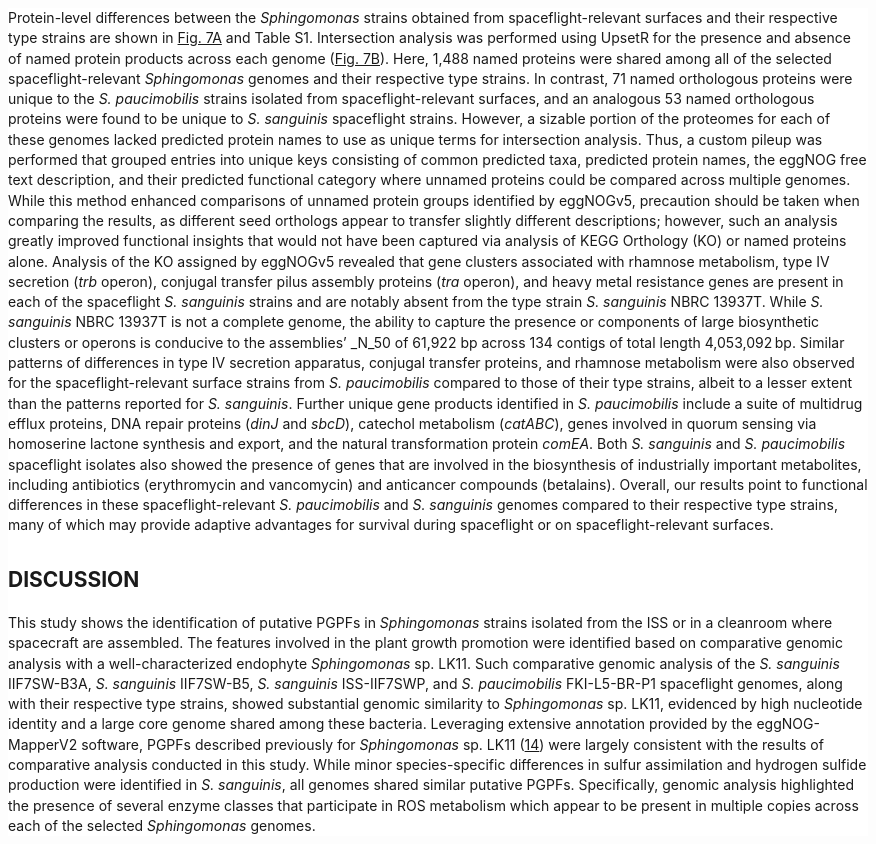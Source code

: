 Protein-level differences between the _Sphingomonas_ strains obtained from spaceflight-relevant surfaces and their respective type strains are shown in [Fig. 7A](#fig7) and Table S1. Intersection analysis was performed using UpsetR for the presence and absence of named protein products across each genome ([Fig. 7B](#fig7)). Here, 1,488 named proteins were shared among all of the selected spaceflight-relevant _Sphingomonas_ genomes and their respective type strains. In contrast, 71 named orthologous proteins were unique to the _S. paucimobilis_ strains isolated from spaceflight-relevant surfaces, and an analogous 53 named orthologous proteins were found to be unique to _S. sanguinis_ spaceflight strains. However, a sizable portion of the proteomes for each of these genomes lacked predicted protein names to use as unique terms for intersection analysis. Thus, a custom pileup was performed that grouped entries into unique keys consisting of common predicted taxa, predicted protein names, the eggNOG free text description, and their predicted functional category where unnamed proteins could be compared across multiple genomes. While this method enhanced comparisons of unnamed protein groups identified by eggNOGv5, precaution should be taken when comparing the results, as different seed orthologs appear to transfer slightly different descriptions; however, such an analysis greatly improved functional insights that would not have been captured via analysis of KEGG Orthology (KO) or named proteins alone. Analysis of the KO assigned by eggNOGv5 revealed that gene clusters associated with rhamnose metabolism, type IV secretion (_trb_ operon), conjugal transfer pilus assembly proteins (_tra_ operon), and heavy metal resistance genes are present in each of the spaceflight _S. sanguinis_ strains and are notably absent from the type strain _S. sanguinis_ NBRC 13937T. While _S. sanguinis_ NBRC 13937T is not a complete genome, the ability to capture the presence or components of large biosynthetic clusters or operons is conducive to the assemblies’ _N_50 of 61,922 bp across 134 contigs of total length 4,053,092 bp. Similar patterns of differences in type IV secretion apparatus, conjugal transfer proteins, and rhamnose metabolism were also observed for the spaceflight-relevant surface strains from _S. paucimobilis_ compared to those of their type strains, albeit to a lesser extent than the patterns reported for _S. sanguinis_. Further unique gene products identified in _S. paucimobilis_ include a suite of multidrug efflux proteins, DNA repair proteins (_dinJ_ and _sbcD_), catechol metabolism (_catABC_), genes involved in quorum sensing via homoserine lactone synthesis and export, and the natural transformation protein _comEA_. Both _S. sanguinis_ and _S. paucimobilis_ spaceflight isolates also showed the presence of genes that are involved in the biosynthesis of industrially important metabolites, including antibiotics (erythromycin and vancomycin) and anticancer compounds (betalains). Overall, our results point to functional differences in these spaceflight-relevant _S. paucimobilis_ and _S. sanguinis_ genomes compared to their respective type strains, many of which may provide adaptive advantages for survival during spaceflight or on spaceflight-relevant surfaces.

## DISCUSSION

This study shows the identification of putative PGPFs in _Sphingomonas_ strains isolated from the ISS or in a cleanroom where spacecraft are assembled. The features involved in the plant growth promotion were identified based on comparative genomic analysis with a well-characterized endophyte _Sphingomonas_ sp. LK11. Such comparative genomic analysis of the _S. sanguinis_ IIF7SW-B3A, _S. sanguinis_ IIF7SW-B5, _S. sanguinis_ ISS-IIF7SWP, and _S. paucimobilis_ FKI-L5-BR-P1 spaceflight genomes, along with their respective type strains, showed substantial genomic similarity to _Sphingomonas_ sp. LK11, evidenced by high nucleotide identity and a large core genome shared among these bacteria. Leveraging extensive annotation provided by the eggNOG-MapperV2 software, PGPFs described previously for _Sphingomonas_ sp. LK11 ([14](#B14)) were largely consistent with the results of comparative analysis conducted in this study. While minor species-specific differences in sulfur assimilation and hydrogen sulfide production were identified in _S. sanguinis_, all genomes shared similar putative PGPFs. Specifically, genomic analysis highlighted the presence of several enzyme classes that participate in ROS metabolism which appear to be present in multiple copies across each of the selected _Sphingomonas_ genomes.

